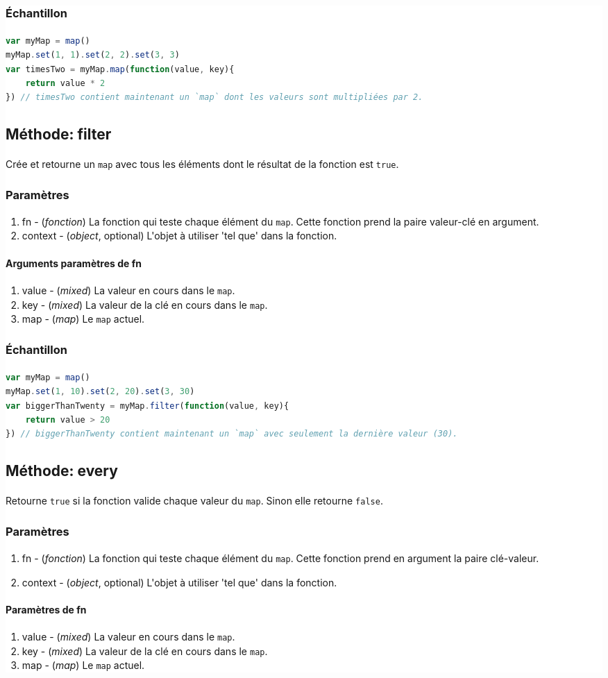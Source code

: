 ### Échantillon

```js
var myMap = map()
myMap.set(1, 1).set(2, 2).set(3, 3)
var timesTwo = myMap.map(function(value, key){
    return value * 2
}) // timesTwo contient maintenant un `map` dont les valeurs sont multipliées par 2.
```

Méthode: filter
--------------

Crée et retourne un `map` avec tous les éléments dont le résultat de la fonction est `true`.

### Paramètres

1. fn - (*fonction*) La fonction qui teste chaque élément du `map`. Cette fonction prend 
la paire valeur-clé en argument.
2. context - (*object*, optional) L'objet à utiliser 'tel que' dans la fonction.

#### Arguments paramètres de fn

1. value - (*mixed*) La valeur en cours dans le `map`.
2. key   - (*mixed*) La valeur de la clé en cours dans le `map`.
3. map   - (*map*) Le `map` actuel.

### Échantillon

```js
var myMap = map()
myMap.set(1, 10).set(2, 20).set(3, 30)
var biggerThanTwenty = myMap.filter(function(value, key){
    return value > 20
}) // biggerThanTwenty contient maintenant un `map` avec seulement la dernière valeur (30).
```

Méthode: every
-------------

Retourne `true` si la fonction valide chaque valeur du `map`. 
Sinon elle retourne `false`.

### Paramètres

1. fn - (*fonction*) 
La fonction qui teste chaque élément du `map`.
Cette fonction prend en argument la paire clé-valeur.

2. context - (*object*, optional) L'objet à utiliser 'tel que' dans la fonction.

#### Paramètres de fn

1. value - (*mixed*) La valeur en cours dans le `map`.
2. key   - (*mixed*) La valeur de la clé en cours dans le `map`.
3. map   - (*map*) Le `map` actuel.
